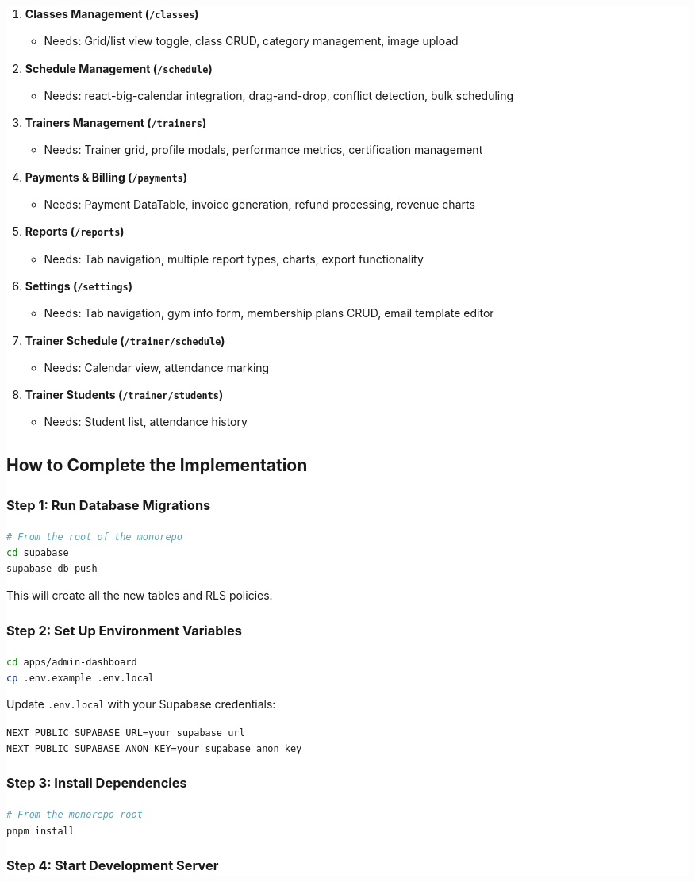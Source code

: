 1. **Classes Management (`/classes`)**
   - Needs: Grid/list view toggle, class CRUD, category management, image upload

2. **Schedule Management (`/schedule`)**
   - Needs: react-big-calendar integration, drag-and-drop, conflict detection, bulk scheduling

3. **Trainers Management (`/trainers`)**
   - Needs: Trainer grid, profile modals, performance metrics, certification management

4. **Payments & Billing (`/payments`)**
   - Needs: Payment DataTable, invoice generation, refund processing, revenue charts

5. **Reports (`/reports`)**
   - Needs: Tab navigation, multiple report types, charts, export functionality

6. **Settings (`/settings`)**
   - Needs: Tab navigation, gym info form, membership plans CRUD, email template editor

7. **Trainer Schedule (`/trainer/schedule`)**
   - Needs: Calendar view, attendance marking

8. **Trainer Students (`/trainer/students`)**
   - Needs: Student list, attendance history

## How to Complete the Implementation

### Step 1: Run Database Migrations

```bash
# From the root of the monorepo
cd supabase
supabase db push
```

This will create all the new tables and RLS policies.

### Step 2: Set Up Environment Variables

```bash
cd apps/admin-dashboard
cp .env.example .env.local
```

Update `.env.local` with your Supabase credentials:
```
NEXT_PUBLIC_SUPABASE_URL=your_supabase_url
NEXT_PUBLIC_SUPABASE_ANON_KEY=your_supabase_anon_key
```

### Step 3: Install Dependencies

```bash
# From the monorepo root
pnpm install
```

### Step 4: Start Development Server
